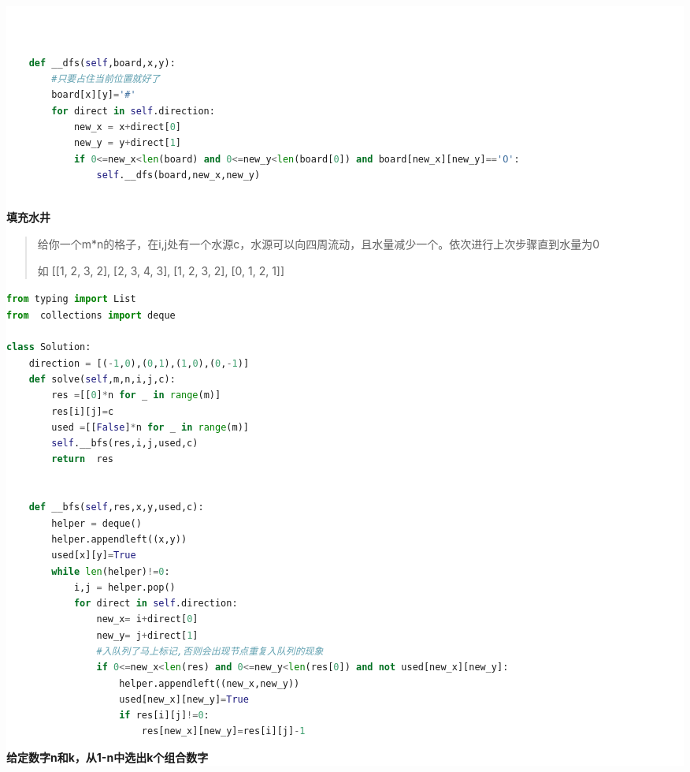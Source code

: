 ```python



    def __dfs(self,board,x,y):
        #只要占住当前位置就好了
        board[x][y]='#'
        for direct in self.direction:
            new_x = x+direct[0]
            new_y = y+direct[1]
            if 0<=new_x<len(board) and 0<=new_y<len(board[0]) and board[new_x][new_y]=='O':
                self.__dfs(board,new_x,new_y)
              
```



**填充水井**

>给你一个m*n的格子，在i,j处有一个水源c，水源可以向四周流动，且水量减少一个。依次进行上次步骤直到水量为0
>
>如 [[1, 2, 3, 2], [2, 3, 4, 3], [1, 2, 3, 2], [0, 1, 2, 1]]

```python
from typing import List
from  collections import deque

class Solution:
	direction = [(-1,0),(0,1),(1,0),(0,-1)]
	def solve(self,m,n,i,j,c):
		res =[[0]*n for _ in range(m)]
		res[i][j]=c
		used =[[False]*n for _ in range(m)]
		self.__bfs(res,i,j,used,c)
		return  res


	def __bfs(self,res,x,y,used,c):
		helper = deque()
		helper.appendleft((x,y))
		used[x][y]=True
		while len(helper)!=0:
			i,j = helper.pop()
			for direct in self.direction:
				new_x= i+direct[0]
				new_y= j+direct[1]
				#入队列了马上标记,否则会出现节点重复入队列的现象
				if 0<=new_x<len(res) and 0<=new_y<len(res[0]) and not used[new_x][new_y]:
					helper.appendleft((new_x,new_y))
					used[new_x][new_y]=True
					if res[i][j]!=0:
						res[new_x][new_y]=res[i][j]-1
```

**给定数字n和k，从1-n中选出k个组合数字**
